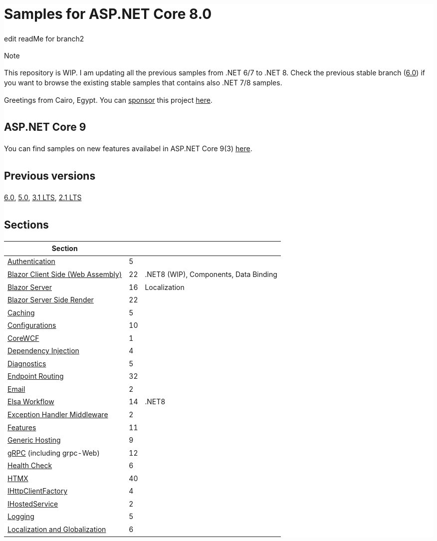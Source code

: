 # Samples for ASP.NET Core 8.0 
edit readMe for branch2
> [!NOTE]
> This repository is WIP. I am updating all the previous samples from .NET 6/7 to .NET 8. Check the previous stable branch ([6.0](https://github.com/dodyg/practical-aspnetcore/tree/net6.0/)) if you want to browse the existing stable samples that contains also .NET 7/8 samples.

Greetings from Cairo, Egypt. You can [sponsor](https://github.com/sponsors/dodyg) this project [here](https://github.com/sponsors/dodyg). 

## ASP.NET Core 9

You can find samples on new features availabel in ASP.NET Core 9(3) [here](/projects/net9).

## Previous versions

[6.0](https://github.com/dodyg/practical-aspnetcore/tree/net6.0/), [5.0](https://github.com/dodyg/practical-aspnetcore/tree/net5.0/), [3.1 LTS](https://github.com/dodyg/practical-aspnetcore/tree/3.1-LTS/), [2.1 LTS](https://github.com/dodyg/practical-aspnetcore/tree/2.1-LTS)

## Sections

| Section                                                                 |     |                                                                              |
| ----------------------------------------------------------------------- | --- | ---------------------------------------------------------------------------- |
| [Authentication](/projects/authentication)                              | 5   |                                                                              |
| [Blazor Client Side (Web Assembly)](/projects/blazor-wasm)              | 22  | .NET8 (WIP), Components, Data Binding                                        |
| [Blazor Server](/projects/blazor-ss)                                    | 16  | Localization                                                                 |
| [Blazor Server Side Render](/projects/blazor-ssr)                       | 22  |                                                                              |
| [Caching](/projects/caching)                                            | 5   |                                                                              |
| [Configurations](/projects/configurations)                              | 10  |                                                                              |
| [CoreWCF](/projects/corewcf)                                            | 1   |                                                                              |
| [Dependency Injection](/projects/dependency-injection/)                 | 4   |                                                                              |
| [Diagnostics](/projects/diagnostics)                                    | 5   |                                                                              |
| [Endpoint Routing](/projects/endpoint-routing)                          | 32  |                                                                              |
| [Email](/projects/mailkit)                                              | 2   |                                                                              |
| [Elsa Workflow](/projects/elsa)                                         | 14  | .NET8                                                                        |
| [Exception Handler Middleware](/projects/exception-handler-middleware/) | 2   |                                                                              |
| [Features](/projects/features)                                          | 11  |                                                                              |
| [Generic Hosting](/projects/generic-host)                               | 9   |                                                                              |
| [gRPC](/projects/grpc) (including grpc-Web)                             | 12  |                                                                              |
| [Health Check](/projects/health-check)                                  | 6   |                                                                              |
| [HTMX](/projects/htmx)                                                  | 40  |                                                                              |
| [IHttpClientFactory](/projects/httpclientfactory)                       | 4   |                                                                              |
| [IHostedService](/projects/ihosted-service)                             | 2   |                                                                              |
| [Logging](/projects/logging)                                            | 5   |                                                                              |
| [Localization and Globalization](/projects/localization)                | 6   |                                                                              |